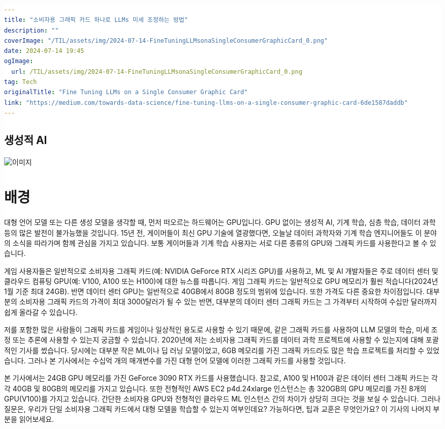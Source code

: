 ```yaml
---
title: "소비자용 그래픽 카드 하나로 LLMs 미세 조정하는 방법"
description: ""
coverImage: "/TIL/assets/img/2024-07-14-FineTuningLLMsonaSingleConsumerGraphicCard_0.png"
date: 2024-07-14 19:45
ogImage: 
  url: /TIL/assets/img/2024-07-14-FineTuningLLMsonaSingleConsumerGraphicCard_0.png
tag: Tech
originalTitle: "Fine Tuning LLMs on a Single Consumer Graphic Card"
link: "https://medium.com/towards-data-science/fine-tuning-llms-on-a-single-consumer-graphic-card-6de1587daddb"
---
```



## 생성적 AI

![이미지](/TIL/assets/img/2024-07-14-FineTuningLLMsonaSingleConsumerGraphicCard_0.png)

# 배경

대형 언어 모델 또는 다른 생성 모델을 생각할 때, 먼저 떠오르는 하드웨어는 GPU입니다. GPU 없이는 생성적 AI, 기계 학습, 심층 학습, 데이터 과학 등의 많은 발전이 불가능했을 것입니다. 15년 전, 게이머들이 최신 GPU 기술에 열광했다면, 오늘날 데이터 과학자와 기계 학습 엔지니어들도 이 분야의 소식을 따라가며 함께 관심을 가지고 있습니다. 보통 게이머들과 기계 학습 사용자는 서로 다른 종류의 GPU와 그래픽 카드를 사용한다고 볼 수 있습니다.


<ins class="adsbygoogle"
     style="display:block"
     data-ad-client="ca-pub-4877378276818686"
     data-ad-slot="1549334788"
     data-ad-format="auto"
     data-full-width-responsive="true"></ins>
<script>
(adsbygoogle = window.adsbygoogle || []).push({});
</script>

게임 사용자들은 일반적으로 소비자용 그래픽 카드(예: NVIDIA GeForce RTX 시리즈 GPU)를 사용하고, ML 및 AI 개발자들은 주로 데이터 센터 및 클라우드 컴퓨팅 GPU(예: V100, A100 또는 H100)에 대한 뉴스를 따릅니다. 게임 그래픽 카드는 일반적으로 GPU 메모리가 훨씬 적습니다(2024년 1월 기준 최대 24GB). 반면 데이터 센터 GPU는 일반적으로 40GB에서 80GB 정도의 범위에 있습니다. 또한 가격도 다른 중요한 차이점입니다. 대부분의 소비자용 그래픽 카드의 가격이 최대 3000달러가 될 수 있는 반면, 대부분의 데이터 센터 그래픽 카드는 그 가격부터 시작하여 수십만 달러까지 쉽게 올라갈 수 있습니다.

저를 포함한 많은 사람들이 그래픽 카드를 게임이나 일상적인 용도로 사용할 수 있기 때문에, 같은 그래픽 카드를 사용하여 LLM 모델의 학습, 미세 조정 또는 추론에 사용할 수 있는지 궁금할 수 있습니다. 2020년에 저는 소비자용 그래픽 카드를 데이터 과학 프로젝트에 사용할 수 있는지에 대해 포괄적인 기사를 썼습니다. 당시에는 대부분 작은 ML이나 딥 러닝 모델이었고, 6GB 메모리를 가진 그래픽 카드라도 많은 학습 프로젝트를 처리할 수 있었습니다. 그러나 본 기사에서는 수십억 개의 매개변수를 가진 대형 언어 모델에 이러한 그래픽 카드를 사용할 것입니다.

본 기사에서는 24GB GPU 메모리를 가진 GeForce 3090 RTX 카드를 사용했습니다. 참고로, A100 및 H100과 같은 데이터 센터 그래픽 카드는 각각 40GB 및 80GB의 메모리를 가지고 있습니다. 또한 전형적인 AWS EC2 p4d.24xlarge 인스턴스는 총 320GB의 GPU 메모리를 가진 8개의 GPU(V100)를 가지고 있습니다. 간단한 소비자용 GPU와 전형적인 클라우드 ML 인스턴스 간의 차이가 상당히 크다는 것을 보실 수 있습니다. 그러나 질문은, 우리가 단일 소비자용 그래픽 카드에서 대형 모델을 학습할 수 있는지 여부인데요? 가능하다면, 팁과 교훈은 무엇인가요? 이 기사의 나머지 부분을 읽어보세요.

